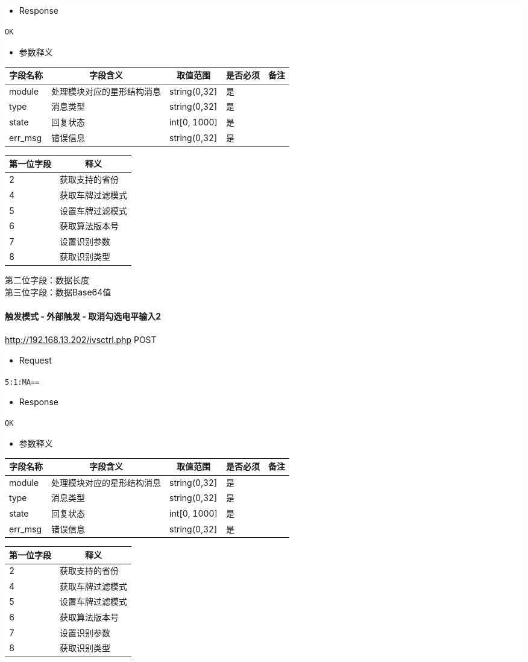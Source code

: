 - Response

```    
OK
```

- 参数释义

字段名称 | 字段含义 | 取值范围 | 是否必须 | 备注
 ---| ---| ---| ---| ---
module | 处理模块对应的星形结构消息 | string(0,32] | 是 |
type | 消息类型 | string(0,32] | 是 |
state | 回复状态 | int[0, 1000] | 是 |
err_msg | 错误信息 | string(0,32] | 是 |

第一位字段 | 释义
--- | ---
2 | 获取支持的省份
4 | 获取车牌过滤模式
5 | 设置车牌过滤模式
6 | 获取算法版本号
7 | 设置识别参数
8 | 获取识别类型

第二位字段：数据长度  
第三位字段：数据Base64值

#### 触发模式 - 外部触发 - 取消勾选电平输入2

http://192.168.13.202/ivsctrl.php POST

- Request

```  
5:1:MA==
```   

- Response

```    
OK
```

- 参数释义

字段名称 | 字段含义 | 取值范围 | 是否必须 | 备注
 ---| ---| ---| ---| ---
module | 处理模块对应的星形结构消息 | string(0,32] | 是 |
type | 消息类型 | string(0,32] | 是 |
state | 回复状态 | int[0, 1000] | 是 |
err_msg | 错误信息 | string(0,32] | 是 |

第一位字段 | 释义
--- | ---
2 | 获取支持的省份
4 | 获取车牌过滤模式
5 | 设置车牌过滤模式
6 | 获取算法版本号
7 | 设置识别参数
8 | 获取识别类型
